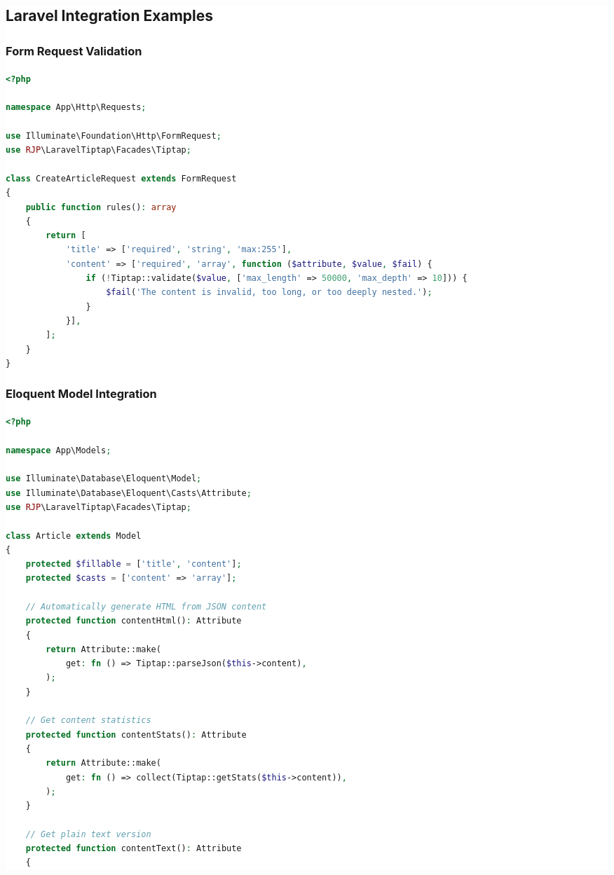 ## Laravel Integration Examples

### Form Request Validation

```php
<?php

namespace App\Http\Requests;

use Illuminate\Foundation\Http\FormRequest;
use RJP\LaravelTiptap\Facades\Tiptap;

class CreateArticleRequest extends FormRequest
{
    public function rules(): array
    {
        return [
            'title' => ['required', 'string', 'max:255'],
            'content' => ['required', 'array', function ($attribute, $value, $fail) {
                if (!Tiptap::validate($value, ['max_length' => 50000, 'max_depth' => 10])) {
                    $fail('The content is invalid, too long, or too deeply nested.');
                }
            }],
        ];
    }
}
```

### Eloquent Model Integration

```php
<?php

namespace App\Models;

use Illuminate\Database\Eloquent\Model;
use Illuminate\Database\Eloquent\Casts\Attribute;
use RJP\LaravelTiptap\Facades\Tiptap;

class Article extends Model
{
    protected $fillable = ['title', 'content'];
    protected $casts = ['content' => 'array'];

    // Automatically generate HTML from JSON content
    protected function contentHtml(): Attribute
    {
        return Attribute::make(
            get: fn () => Tiptap::parseJson($this->content),
        );
    }

    // Get content statistics
    protected function contentStats(): Attribute
    {
        return Attribute::make(
            get: fn () => collect(Tiptap::getStats($this->content)),
        );
    }

    // Get plain text version
    protected function contentText(): Attribute
    {
```